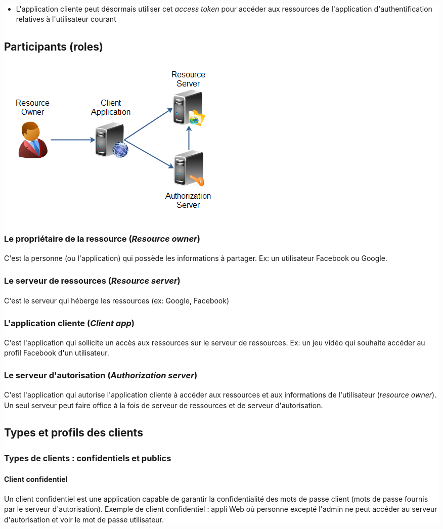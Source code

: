 * L'application cliente peut désormais utiliser cet _access token_ pour accéder aux ressources de l'application d'authentification relatives à l'utilisateur courant

## <a name="roles"></a> Participants (__roles__)

![Participants Oauth2](img/overview-roles.png)

### Le propriétaire de la ressource (_Resource owner_)

C'est la personne (ou l'application) qui possède les informations à partager. Ex: un utilisateur Facebook ou Google.

### Le serveur de ressources (_Resource server_)

C'est le serveur qui héberge les ressources (ex: Google, Facebook)

### L'application cliente (_Client app_)

C'est l'application qui sollicite un accès aux ressources sur le serveur de ressources. Ex: un jeu vidéo qui souhaite accéder au profil Facebook d'un utilisateur.

### Le serveur d'autorisation (_Authorization server_)

C'est l'application qui autorise l'application cliente à accéder aux ressources et aux informations de l'utilisateur (_resource owner_). Un seul serveur peut faire office à la fois de serveur de ressources et de serveur d'autorisation.

## <a name="client-types"></a> Types et profils des clients

### Types de clients : confidentiels et publics

#### Client confidentiel

Un client confidentiel est une application capable de garantir la confidentialité des mots de passe client (mots de passe fournis par le serveur d'autorisation). Exemple de client confidentiel : appli Web où personne excepté l'admin ne peut accéder au serveur d'autorisation et voir le mot de passe utilisateur.

